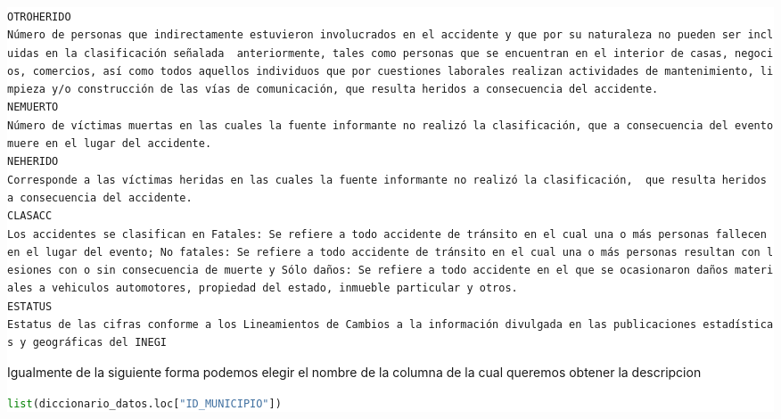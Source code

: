     OTROHERIDO                                                                                                                                                                                                                                                                                                                                                     Número de personas que indirectamente estuvieron involucrados en el accidente y que por su naturaleza no pueden ser incluidas en la clasificación señalada  anteriormente, tales como personas que se encuentran en el interior de casas, negocios, comercios, así como todos aquellos individuos que por cuestiones laborales realizan actividades de mantenimiento, limpieza y/o construcción de las vías de comunicación, que resulta heridos a consecuencia del accidente.
    NEMUERTO                                                                                                                                                                                                                                                                                                                                                                                                                                                                                                                                                                                                                                                                            Número de víctimas muertas en las cuales la fuente informante no realizó la clasificación, que a consecuencia del evento muere en el lugar del accidente.
    NEHERIDO                                                                                                                                                                                                                                                                                                                                                                                                                                                                                                                                                                                                                                                                                Corresponde a las víctimas heridas en las cuales la fuente informante no realizó la clasificación,  que resulta heridos a consecuencia del accidente.
    CLASACC                                                                                                                                                                                                                                                                                                                                                                              Los accidentes se clasifican en Fatales: Se refiere a todo accidente de tránsito en el cual una o más personas fallecen en el lugar del evento; No fatales: Se refiere a todo accidente de tránsito en el cual una o más personas resultan con lesiones con o sin consecuencia de muerte y Sólo daños: Se refiere a todo accidente en el que se ocasionaron daños materiales a vehiculos automotores, propiedad del estado, inmueble particular y otros.
    ESTATUS                                                                                                                                                                                                                                                                                                                                                                                                                                                                                                                                                                                                                                                                                     Estatus de las cifras conforme a los Lineamientos de Cambios a la información divulgada en las publicaciones estadísticas y geográficas del INEGI
    

Igualmente de la siguiente forma podemos elegir el nombre de la columna de la cual queremos obtener la descripcion 


```python
list(diccionario_datos.loc["ID_MUNICIPIO"])
```
